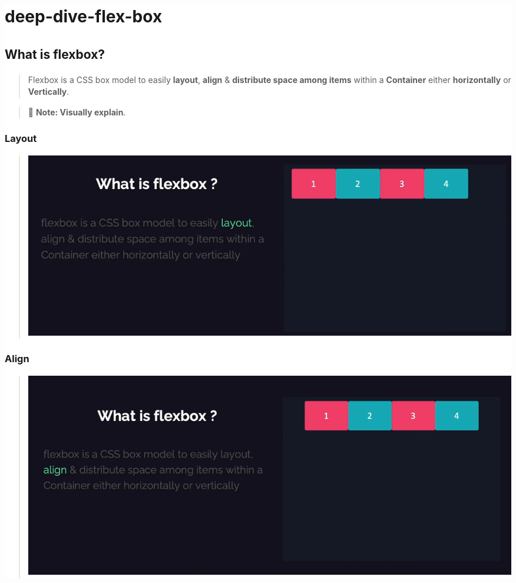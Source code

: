 

# deep-dive-flex-box

## What is flexbox?

> Flexbox is a CSS box model to easily **layout**, **align** & **distribute space among items** within a **Container** either **horizontally** or **Vertically**.



> :memo: **Note: Visually explain**.

### Layout

> ![layout](./assets/img/layout.png)

### Align

> ![layout](./assets/img/align.png)

